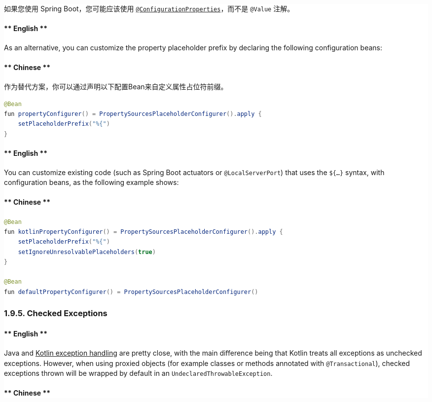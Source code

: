 如果您使用 Spring Boot，您可能应该使用 [`@ConfigurationProperties`](https://docs.spring.io/spring-boot/docs/current/reference/html/boot-features-external-config.html#boot-features-external-config-typesafe-configuration-properties)，而不是 `@Value` 注解。






#### ** English **

As an alternative, you can customize the property placeholder prefix by declaring the following configuration beans:
#### ** Chinese **

作为替代方案，你可以通过声明以下配置Bean来自定义属性占位符前缀。




```java
@Bean
fun propertyConfigurer() = PropertySourcesPlaceholderConfigurer().apply {
    setPlaceholderPrefix("%{")
}
```



#### ** English **

You can customize existing code (such as Spring Boot actuators or `@LocalServerPort`) that uses the `${…​}` syntax, with configuration beans, as the following example shows:
#### ** Chinese **



```java
@Bean
fun kotlinPropertyConfigurer() = PropertySourcesPlaceholderConfigurer().apply {
    setPlaceholderPrefix("%{")
    setIgnoreUnresolvablePlaceholders(true)
}

@Bean
fun defaultPropertyConfigurer() = PropertySourcesPlaceholderConfigurer()
```

### **1.9.5. Checked Exceptions** 



#### ** English **

Java and [Kotlin exception handling](https://kotlinlang.org/docs/reference/exceptions.html) are pretty close, with the main difference being that Kotlin treats all exceptions as unchecked exceptions. However, when using proxied objects (for example classes or methods annotated with `@Transactional`), checked exceptions thrown will be wrapped by default in an `UndeclaredThrowableException`.
#### ** Chinese **
